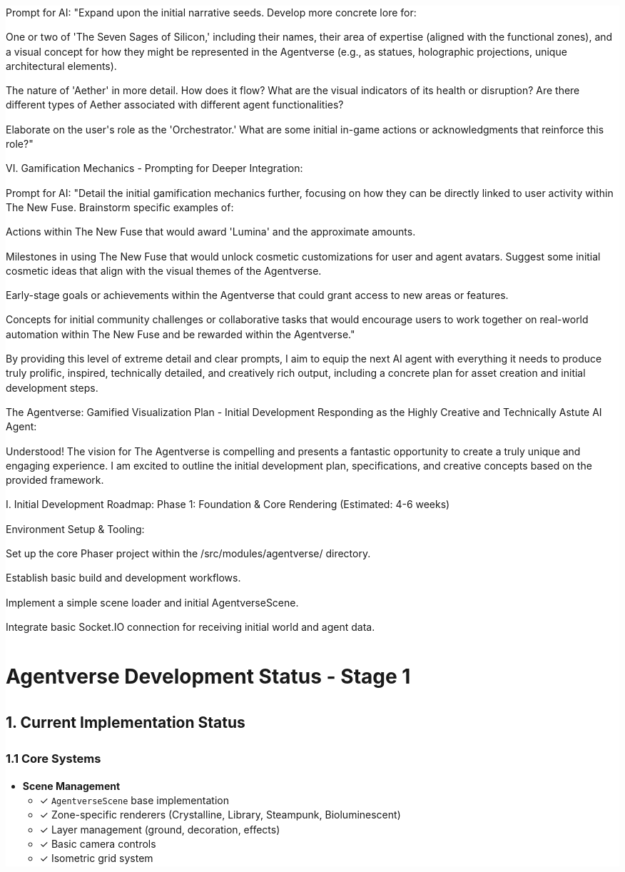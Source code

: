 Prompt for AI: "Expand upon the initial narrative seeds. Develop more concrete lore for:

One or two of 'The Seven Sages of Silicon,' including their names, their area of expertise (aligned with the functional zones), and a visual concept for how they might be represented in the Agentverse (e.g., as statues, holographic projections, unique architectural elements).

The nature of 'Aether' in more detail. How does it flow? What are the visual indicators of its health or disruption? Are there different types of Aether associated with different agent functionalities?

Elaborate on the user's role as the 'Orchestrator.' What are some initial in-game actions or acknowledgments that reinforce this role?"

VI. Gamification Mechanics - Prompting for Deeper Integration:

Prompt for AI: "Detail the initial gamification mechanics further, focusing on how they can be directly linked to user activity within The New Fuse. Brainstorm specific examples of:

Actions within The New Fuse that would award 'Lumina' and the approximate amounts.

Milestones in using The New Fuse that would unlock cosmetic customizations for user and agent avatars. Suggest some initial cosmetic ideas that align with the visual themes of the Agentverse.

Early-stage goals or achievements within the Agentverse that could grant access to new areas or features.

Concepts for initial community challenges or collaborative tasks that would encourage users to work together on real-world automation within The New Fuse and be rewarded within the Agentverse."

By providing this level of extreme detail and clear prompts, I aim to equip the next AI agent with everything it needs to produce truly prolific, inspired, technically detailed, and creatively rich output, including a concrete plan for asset creation and initial development steps.

The Agentverse: Gamified Visualization Plan - Initial Development
Responding as the Highly Creative and Technically Astute AI Agent:

Understood! The vision for The Agentverse is compelling and presents a fantastic opportunity to create a truly unique and engaging experience. I am excited to outline the initial development plan, specifications, and creative concepts based on the provided framework.

I. Initial Development Roadmap:
Phase 1: Foundation & Core Rendering (Estimated: 4-6 weeks)

Environment Setup & Tooling:

Set up the core Phaser project within the /src/modules/agentverse/ directory.

Establish basic build and development workflows.

Implement a simple scene loader and initial AgentverseScene.

Integrate basic Socket.IO connection for receiving initial world and agent data.

# Agentverse Development Status - Stage 1

## 1. Current Implementation Status

### 1.1 Core Systems
- **Scene Management**
  - ✓ `AgentverseScene` base implementation
  - ✓ Zone-specific renderers (Crystalline, Library, Steampunk, Bioluminescent)
  - ✓ Layer management (ground, decoration, effects)
  - ✓ Basic camera controls
  - ✓ Isometric grid system
